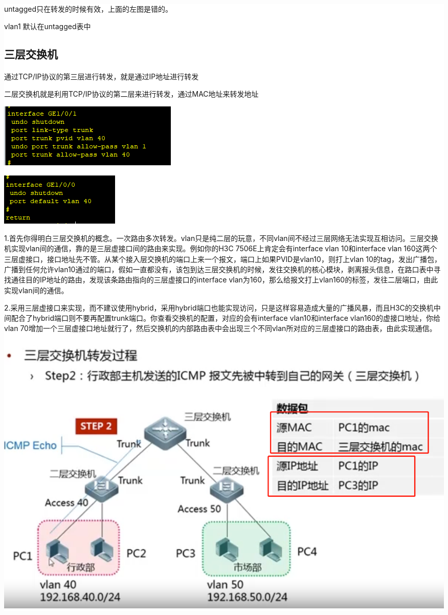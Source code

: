 untagged只在转发的时候有效，上面的左图是错的。

vlan1 默认在untagged表中

## 三层交换机

通过TCP/IP协议的第三层进行转发，就是通过IP地址进行转发

二层交换机就是利用TCP/IP协议的第二层来进行转发，通过MAC地址来转发地址



![image-20220402022244824](image-20220402022244824.png)



![image-20220402022257663](image-20220402022257663.png)

1.首先你得明白三层交换机的概念。一次路由多次转发。vlan只是纯二层的玩意，不同vlan间不经过三层网络无法实现互相访问。三层交换机实现vlan间的通信，靠的是三层虚接口间的路由来实现。例如你的H3C 7506E上肯定会有interface vlan 10和interface vlan 160这两个三层虚接口，接口地址先不管。从某个接入层交换机的端口上来一个报文，端口上如果PVID是vlan10，则打上vlan 10的tag，发出广播包，广播到任何允许vlan10通过的端口，假如一直都没有，该包到达三层交换机的时候，发往交换机的核心模块，剥离报头信息，在路口表中寻找通往目的IP地址的路由，发现该条路由指向的三层虚接口的interface vlan为160，那么给报文打上vlan160的标签，发往二层端口，由此实现vlan间的通信。

2.采用三层虚接口来实现，而不建议使用hybrid，采用hybrid端口也能实现访问，只是这样容易造成大量的广播风暴，而且H3C的交换机中间配合了hybrid端口则不要再配置trunk端口。你查看交换机的配置，对应的会有interface vlan10和interface vlan160的虚接口地址，你给vlan 70增加一个三层虚接口地址就行了，然后交换机的内部路由表中会出现三个不同vlan所对应的三层虚接口的路由表，由此实现通信。



![image-20220403091430383](image-20220403091430383.png)

